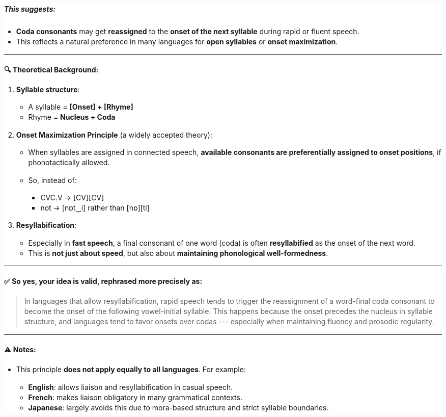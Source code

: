 ##### This suggests:

- **Coda consonants** may get **reassigned** to the **onset of the next
  syllable** during rapid or fluent speech.
- This reflects a natural preference in many languages for **open
  syllables** or **onset maximization**.

------------------------------------------------------------------------

#### 🔍 Theoretical Background:

1.  **Syllable structure**:

    - A syllable = **\[Onset\] + \[Rhyme\]**
    - Rhyme = **Nucleus + Coda**

2.  **Onset Maximization Principle** (a widely accepted theory):

    - When syllables are assigned in connected speech, **available
      consonants are preferentially assigned to onset positions**, if
      phonotactically allowed.

    - So, instead of:

      - CVC.V → \[CV\]\[CV\]
      - not → \[nɒt‿i\] rather than \[nɒ\]\[ti\]

3.  **Resyllabification**:

    - Especially in **fast speech**, a final consonant of one word
      (coda) is often **resyllabified** as the onset of the next word.
    - This is **not just about speed**, but also about **maintaining
      phonological well-formedness**.

------------------------------------------------------------------------

#### ✅ So yes, your idea is valid, rephrased more precisely as:

> In languages that allow resyllabification, rapid speech tends to
> trigger the reassignment of a word-final coda consonant to become the
> onset of the following vowel-initial syllable. This happens because
> the onset precedes the nucleus in syllable structure, and languages
> tend to favor onsets over codas --- especially when maintaining
> fluency and prosodic regularity.

------------------------------------------------------------------------

#### ⚠️ Notes:

- This principle **does not apply equally to all languages**. For
  example:

  - **English**: allows liaison and resyllabification in casual speech.
  - **French**: makes liaison obligatory in many grammatical contexts.
  - **Japanese**: largely avoids this due to mora-based structure and
    strict syllable boundaries.
